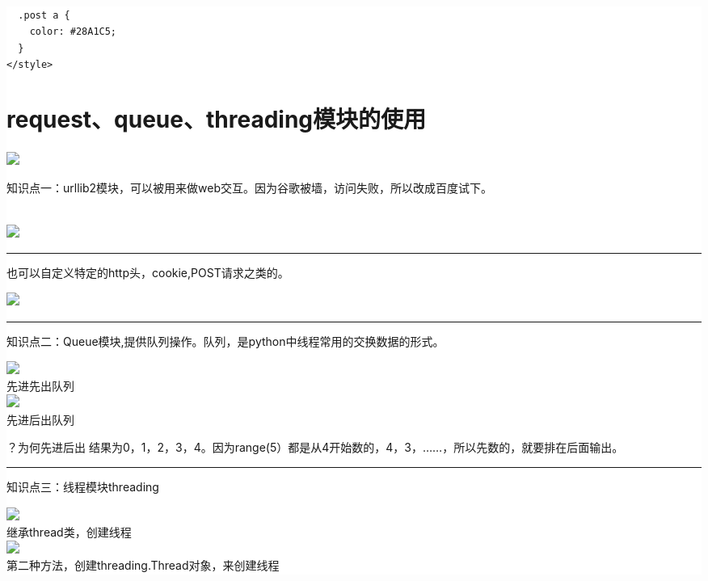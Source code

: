       .post a {
        color: #28A1C5;
      }
    </style>
  </head>
  <body>
    <div class="container">
      <div class="post">
        <h1 class="title">request、queue、threading模块的使用</h1>
        <div class="show-content">
          <div class="image-package">
<img data-height="77" data-width="477" data-image-slug="6e7c263f10c3bbfc" src="http://upload-images.jianshu.io/upload_images/2883590-6e7c263f10c3bbfc.PNG?imageMogr2/auto-orient/strip%7CimageView2/2/w/1240" data-original-src="http://upload-images.jianshu.io/upload_images/2883590-6e7c263f10c3bbfc.PNG?imageMogr2/auto-orient/strip"><br><div class="image-caption"></div>
</div><p>知识点一：urllib2模块，可以被用来做web交互。因为谷歌被墙，访问失败，所以改成百度试下。</p><br><div class="image-package">
<img data-height="214" data-width="814" data-image-slug="a4b6852b935ffd2d" src="http://upload-images.jianshu.io/upload_images/2883590-a4b6852b935ffd2d.PNG?imageMogr2/auto-orient/strip%7CimageView2/2/w/1240" data-original-src="http://upload-images.jianshu.io/upload_images/2883590-a4b6852b935ffd2d.PNG?imageMogr2/auto-orient/strip"><br><div class="image-caption"></div>
</div><hr><p>也可以自定义特定的http头，cookie,POST请求之类的。</p><div class="image-package">
<img data-height="193" data-width="452" data-image-slug="bc36d850b475d034" src="http://upload-images.jianshu.io/upload_images/2883590-bc36d850b475d034.PNG?imageMogr2/auto-orient/strip%7CimageView2/2/w/1240" data-original-src="http://upload-images.jianshu.io/upload_images/2883590-bc36d850b475d034.PNG?imageMogr2/auto-orient/strip"><br><div class="image-caption"></div>
</div><hr><p>知识点二：Queue模块,提供队列操作。队列，是python中线程常用的交换数据的形式。</p><div class="image-package">
<img data-height="413" data-width="503" data-image-slug="9f7d19f8b9f9bc74" src="http://upload-images.jianshu.io/upload_images/2883590-9f7d19f8b9f9bc74.PNG?imageMogr2/auto-orient/strip%7CimageView2/2/w/1240" data-original-src="http://upload-images.jianshu.io/upload_images/2883590-9f7d19f8b9f9bc74.PNG?imageMogr2/auto-orient/strip"><br><div class="image-caption">先进先出队列</div>
</div><div class="image-package">
<img data-height="342" data-width="491" data-image-slug="385dd8890f95d1bb" src="http://upload-images.jianshu.io/upload_images/2883590-385dd8890f95d1bb.PNG?imageMogr2/auto-orient/strip%7CimageView2/2/w/1240" data-original-src="http://upload-images.jianshu.io/upload_images/2883590-385dd8890f95d1bb.PNG?imageMogr2/auto-orient/strip"><br><div class="image-caption">先进后出队列</div>
</div><p>？为何先进后出 结果为0，1，2，3，4。因为range(5）都是从4开始数的，4，3，……，所以先数的，就要排在后面输出。</p><hr><p>知识点三：线程模块threading</p><div class="image-package">
<img data-height="472" data-width="516" data-image-slug="872f32f0970daed3" src="http://upload-images.jianshu.io/upload_images/2883590-872f32f0970daed3.PNG?imageMogr2/auto-orient/strip%7CimageView2/2/w/1240" data-original-src="http://upload-images.jianshu.io/upload_images/2883590-872f32f0970daed3.PNG?imageMogr2/auto-orient/strip"><br><div class="image-caption">继承thread类，创建线程</div>
</div><div class="image-package">
<img data-height="373" data-width="666" data-image-slug="8e06bc1a8df0f29c" src="http://upload-images.jianshu.io/upload_images/2883590-8e06bc1a8df0f29c.PNG?imageMogr2/auto-orient/strip%7CimageView2/2/w/1240" data-original-src="http://upload-images.jianshu.io/upload_images/2883590-8e06bc1a8df0f29c.PNG?imageMogr2/auto-orient/strip"><br><div class="image-caption">第二种方法，创建threading.Thread对象，来创建线程<br>
</div>
</div>
        </div>
      </div>
    </div>
  </body>
</html>
